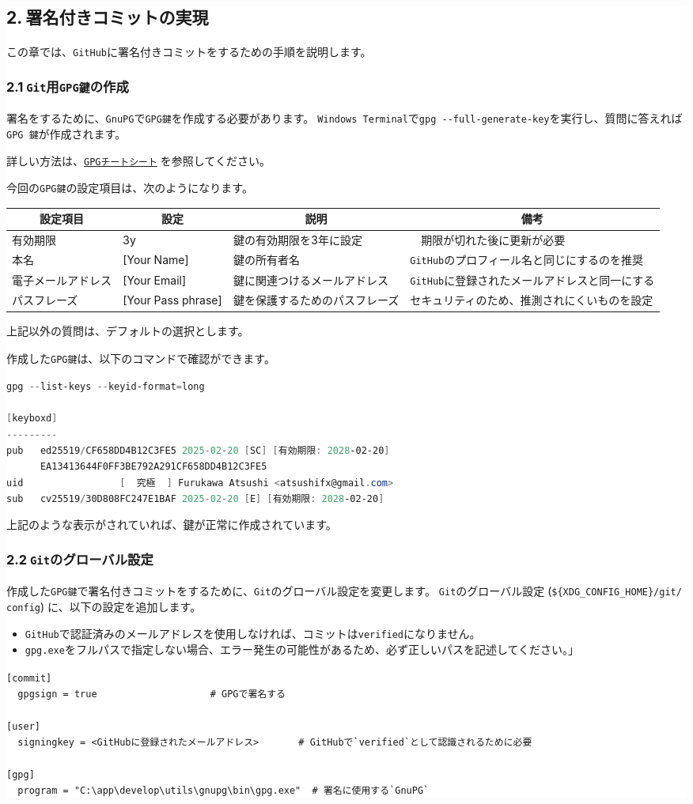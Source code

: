 ## 2. 署名付きコミットの実現

この章では、`GitHub`に署名付きコミットをするための手順を説明します。

### 2.1 `Git`用`GPG鍵`の作成

署名をするために、`GnuPG`で`GPG鍵`を作成する必要があります。
`Windows Terminal`で`gpg --full-generate-key`を実行し、質問に答えれば`GPG 鍵`が作成されます。

詳しい方法は、[`GPGチートシート`](https://zenn.dev/shuh/articles/gpg-cheatsheet) を参照してください。

今回の`GPG鍵`の設定項目は、次のようになります。

| 設定項目 | 設定 | 説明 | 備考 |
| --- | --- | --- | --- |
| 有効期限 | 3y | 鍵の有効期限を3年に設定 |　期限が切れた後に更新が必要 |
| 本名 | [Your Name] | 鍵の所有者名 | `GitHub`のプロフィール名と同じにするのを推奨 |
| 電子メールアドレス | [Your Email] | 鍵に関連つけるメールアドレス | `GitHub`に登録されたメールアドレスと同一にする |
| パスフレーズ | [Your Pass phrase] | 鍵を保護するためのパスフレーズ | セキュリティのため、推測されにくいものを設定 |

上記以外の質問は、デフォルトの選択とします。

作成した`GPG鍵`は、以下のコマンドで確認ができます。

```powershell
gpg --list-keys --keyid-format=long

[keyboxd]
---------
pub   ed25519/CF658DD4B12C3FE5 2025-02-20 [SC] [有効期限: 2028-02-20]
      EA13413644F0FF3BE792A291CF658DD4B12C3FE5
uid                 [  究極  ] Furukawa Atsushi <atsushifx@gmail.com>
sub   cv25519/30D808FC247E1BAF 2025-02-20 [E] [有効期限: 2028-02-20]
```

上記のような表示がされていれば、鍵が正常に作成されています。

### 2.2 `Git`のグローバル設定

作成した`GPG鍵`で署名付きコミットをするために、`Git`のグローバル設定を変更します。
`Git`のグローバル設定 (`${XDG_CONFIG_HOME}/git/config`) に、以下の設定を追加します。

- `GitHub`で認証済みのメールアドレスを使用しなければ、コミットは`verified`になりません。
- `gpg.exe`をフルパスで指定しない場合、エラー発生の可能性があるため、必ず正しいパスを記述してください。」

```bash: ${XDG_CONFIG_HOME}/git/config
[commit]
  gpgsign = true                    # GPGで署名する

[user]
  signingkey = <GitHubに登録されたメールアドレス>       # GitHubで`verified`として認識されるために必要

[gpg]
  program = "C:\app\develop\utils\gnupg\bin\gpg.exe"  # 署名に使用する`GnuPG`

```
